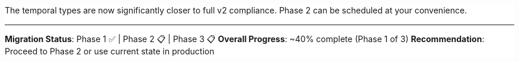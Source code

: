 The temporal types are now significantly closer to full v2 compliance. Phase 2 can be scheduled at your convenience.

---

**Migration Status**: Phase 1 ✅ | Phase 2 📋 | Phase 3 📋
**Overall Progress**: ~40% complete (Phase 1 of 3)
**Recommendation**: Proceed to Phase 2 or use current state in production
